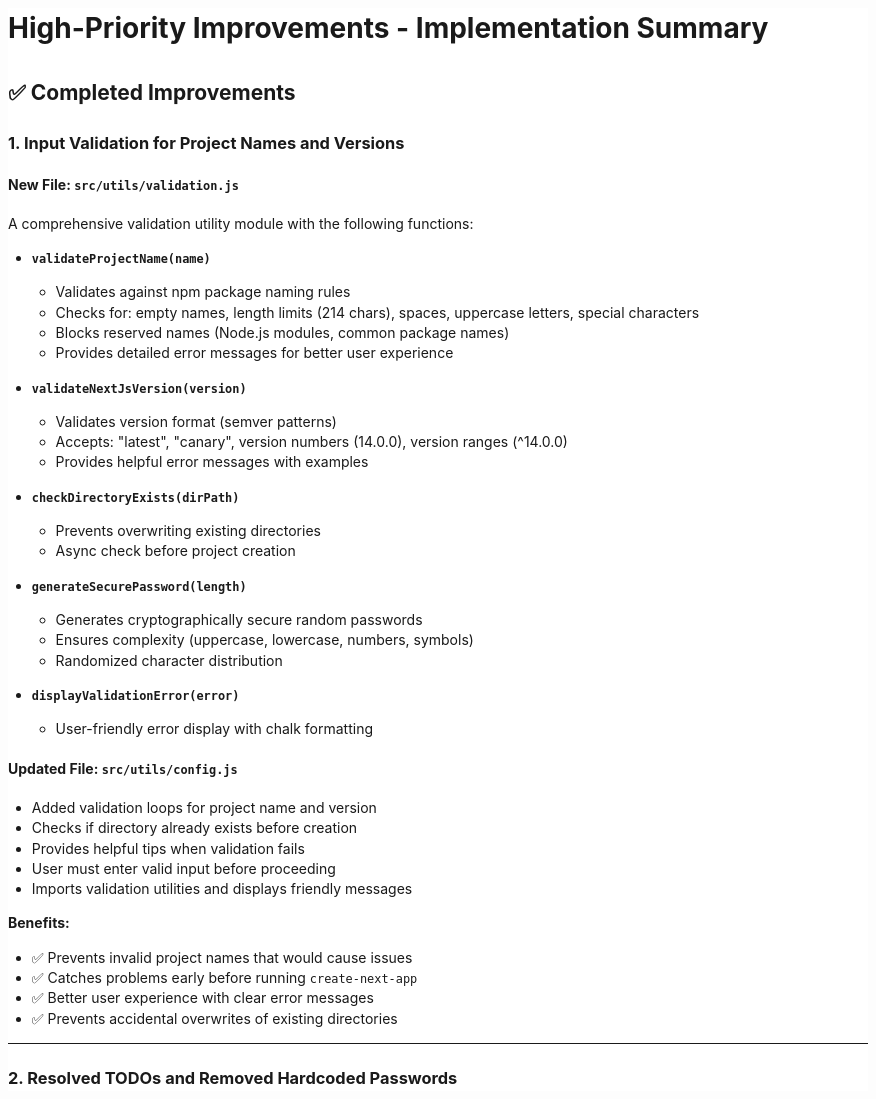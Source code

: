 # High-Priority Improvements - Implementation Summary

## ✅ Completed Improvements

### 1. Input Validation for Project Names and Versions

#### New File: `src/utils/validation.js`

A comprehensive validation utility module with the following functions:

- **`validateProjectName(name)`**

  - Validates against npm package naming rules
  - Checks for: empty names, length limits (214 chars), spaces, uppercase letters, special characters
  - Blocks reserved names (Node.js modules, common package names)
  - Provides detailed error messages for better user experience

- **`validateNextJsVersion(version)`**

  - Validates version format (semver patterns)
  - Accepts: "latest", "canary", version numbers (14.0.0), version ranges (^14.0.0)
  - Provides helpful error messages with examples

- **`checkDirectoryExists(dirPath)`**

  - Prevents overwriting existing directories
  - Async check before project creation

- **`generateSecurePassword(length)`**

  - Generates cryptographically secure random passwords
  - Ensures complexity (uppercase, lowercase, numbers, symbols)
  - Randomized character distribution

- **`displayValidationError(error)`**
  - User-friendly error display with chalk formatting

#### Updated File: `src/utils/config.js`

- Added validation loops for project name and version
- Checks if directory already exists before creation
- Provides helpful tips when validation fails
- User must enter valid input before proceeding
- Imports validation utilities and displays friendly messages

**Benefits:**

- ✅ Prevents invalid project names that would cause issues
- ✅ Catches problems early before running `create-next-app`
- ✅ Better user experience with clear error messages
- ✅ Prevents accidental overwrites of existing directories

---

### 2. Resolved TODOs and Removed Hardcoded Passwords
